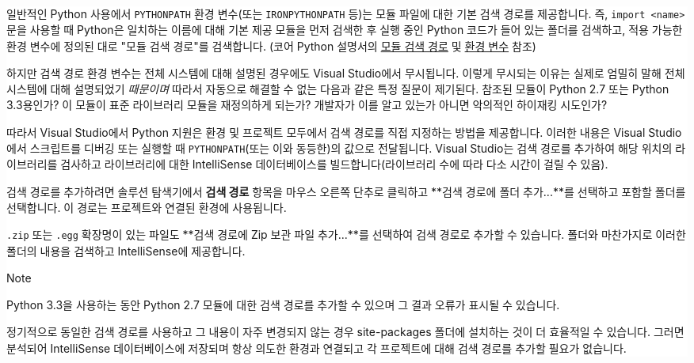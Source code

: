 일반적인 Python 사용에서 `PYTHONPATH` 환경 변수(또는 `IRONPYTHONPATH` 등)는 모듈 파일에 대한 기본 검색 경로를 제공합니다. 즉, `import <name>` 문을 사용할 때 Python은 일치하는 이름에 대해 기본 제공 모듈을 먼저 검색한 후 실행 중인 Python 코드가 들어 있는 폴더를 검색하고, 적용 가능한 환경 변수에 정의된 대로 "모듈 검색 경로"를 검색합니다. (코어 Python 설명서의 [모듈 검색 경로](https://docs.python.org/2/tutorial/modules.html#the-module-search-path) 및 [환경 변수](https://docs.python.org/2/using/cmdline.html#envvar-PYTHONPATH) 참조)

하지만 검색 경로 환경 변수는 전체 시스템에 대해 설명된 경우에도 Visual Studio에서 무시됩니다. 이렇게 무시되는 이유는 실제로 엄밀히 말해 전체 시스템에 대해 설명되었기 *때문이며* 따라서 자동으로 해결할 수 없는 다음과 같은 특정 질문이 제기된다. 참조된 모듈이 Python 2.7 또는 Python 3.3용인가? 이 모듈이 표준 라이브러리 모듈을 재정의하게 되는가? 개발자가 이를 알고 있는가 아니면 악의적인 하이재킹 시도인가?

따라서 Visual Studio에서 Python 지원은 환경 및 프로젝트 모두에서 검색 경로를 직접 지정하는 방법을 제공합니다. 이러한 내용은 Visual Studio에서 스크립트를 디버깅 또는 실행할 때 `PYTHONPATH`(또는 이와 동등한)의 값으로 전달됩니다. Visual Studio는 검색 경로를 추가하여 해당 위치의 라이브러리를 검사하고 라이브러리에 대한 IntelliSense 데이터베이스를 빌드합니다(라이브러리 수에 따라 다소 시간이 걸릴 수 있음).

검색 경로를 추가하려면 솔루션 탐색기에서 **검색 경로** 항목을 마우스 오른쪽 단추로 클릭하고 **검색 경로에 폴더 추가...**를 선택하고 포함할 폴더를 선택합니다. 이 경로는 프로젝트와 연결된 환경에 사용됩니다.

`.zip` 또는 `.egg` 확장명이 있는 파일도 **검색 경로에 Zip 보관 파일 추가...**를 선택하여 검색 경로로 추가할 수 있습니다. 폴더와 마찬가지로 이러한 폴더의 내용을 검색하고 IntelliSense에 제공합니다.

> [!Note]
> Python 3.3을 사용하는 동안 Python 2.7 모듈에 대한 검색 경로를 추가할 수 있으며 그 결과 오류가 표시될 수 있습니다.

정기적으로 동일한 검색 경로를 사용하고 그 내용이 자주 변경되지 않는 경우 site-packages 폴더에 설치하는 것이 더 효율적일 수 있습니다. 그러면 분석되어 IntelliSense 데이터베이스에 저장되며 항상 의도한 환경과 연결되고 각 프로젝트에 대해 검색 경로를 추가할 필요가 없습니다.

